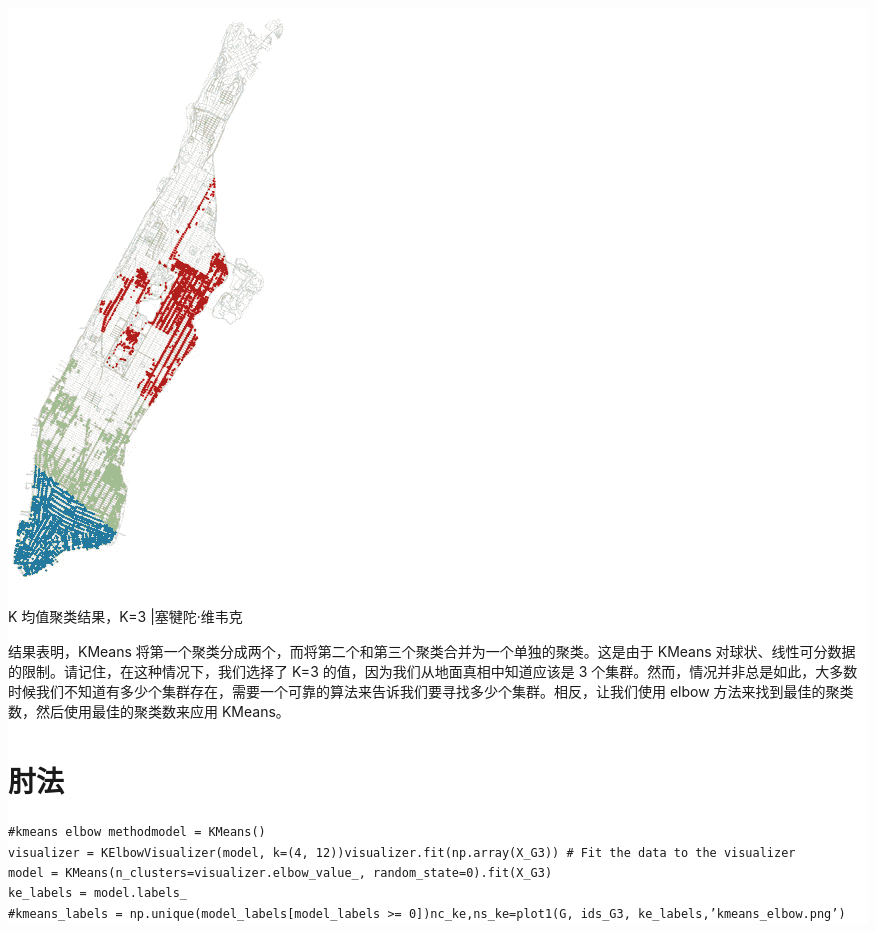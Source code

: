![](img/abb21e806442ff9cf6c105d11afef41d.png)

K 均值聚类结果，K=3 |塞犍陀·维韦克

结果表明，KMeans 将第一个聚类分成两个，而将第二个和第三个聚类合并为一个单独的聚类。这是由于 KMeans 对球状、线性可分数据的限制。请记住，在这种情况下，我们选择了 K=3 的值，因为我们从地面真相中知道应该是 3 个集群。然而，情况并非总是如此，大多数时候我们不知道有多少个集群存在，需要一个可靠的算法来告诉我们要寻找多少个集群。相反，让我们使用 elbow 方法来找到最佳的聚类数，然后使用最佳的聚类数来应用 KMeans。

# 肘法

```
#kmeans elbow methodmodel = KMeans()
visualizer = KElbowVisualizer(model, k=(4, 12))visualizer.fit(np.array(X_G3)) # Fit the data to the visualizer
model = KMeans(n_clusters=visualizer.elbow_value_, random_state=0).fit(X_G3)
ke_labels = model.labels_
#kmeans_labels = np.unique(model_labels[model_labels >= 0])nc_ke,ns_ke=plot1(G, ids_G3, ke_labels,’kmeans_elbow.png’)
```
